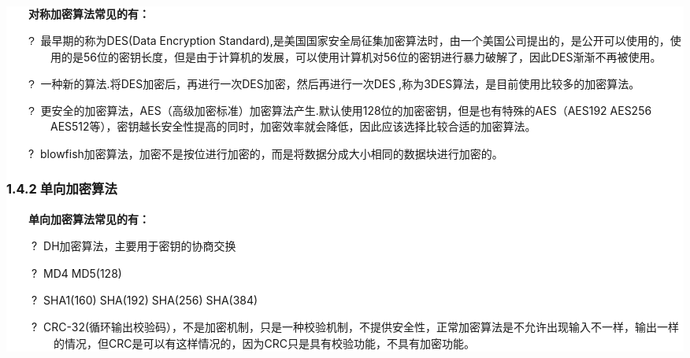 <p style="text-indent: 21.0pt;">
  <strong><span style="font-family: '微软雅黑',sans-serif; courier new"4courier new";background: yellow;">对称加密算法常见的有：</span></strong>
</p>

<p style="margin-left: 42.0pt; text-indent: -21.0pt;">
  <span style="font-family: '微软雅黑',sans-serif;">?&nbsp; 最早期的称为</span>DES(Data Encryption Standard),<span style="font-family: '微软雅黑',sans-serif;">是美国国家安全局征集加密算法时，由一个美国公司提出的，是公开可以使用的，使用的是</span>56<span style="font-family: '微软雅黑',sans-serif;">位的密钥长度，但是由于计算机的发展，可以使用计算机对</span>56<span style="font-family: '微软雅黑',sans-serif;">位的密钥进行暴力破解了，因此</span>DES<span style="font-family: '微软雅黑',sans-serif;">渐渐不再被使用。</span>
</p>

<p style="margin-left: 42.0pt; text-indent: -21.0pt;">
  <span style="font-family: '微软雅黑',sans-serif;">?&nbsp;&nbsp;一种新的算法</span>.<span style="font-family: '微软雅黑',sans-serif;">将</span>DES<span style="font-family: '微软雅黑',sans-serif;">加密后，再进行一次</span>DES<span style="font-family: '微软雅黑',sans-serif;">加密，然后再进行一次</span>DES ,<span style="font-family: '微软雅黑',sans-serif;">称为</span>3DES<span style="font-family: '微软雅黑',sans-serif;">算法，是目前使用比较多的加密算法。</span>
</p>

<p style="margin-left: 42.0pt; text-indent: -21.0pt;">
  <span style="font-family: '微软雅黑',sans-serif;">?&nbsp;&nbsp;更安全的加密算法，</span>AES<span style="font-family: '微软雅黑',sans-serif;">（高级加密标准）加密算法产生</span>.<span style="font-family: '微软雅黑',sans-serif;">默认使用</span>128<span style="font-family: '微软雅黑',sans-serif;">位的加密密钥，但是也有特殊的</span>AES<span style="font-family: '微软雅黑',sans-serif;">（</span>AES192 AES256 AES512<span style="font-family: '微软雅黑',sans-serif;">等），密钥越长安全性提高的同时，加密效率就会降低，因此应该选择比较合适的加密算法。</span>
</p>

<p style="margin-left: 42.0pt; text-indent: -21.0pt;">
  ?&nbsp;&nbsp;blowfish<span style="font-family: '微软雅黑',sans-serif;">加密算法，加密不是按位进行加密的，而是将数据分成大小相同的数据块进行加密的。</span>
</p>

### <span id="142">1.4.2 <span style="font-family: '微软雅黑',sans-serif;">单向加密算法</span></span>

<p style="text-indent: 21.0pt;">
  <strong><span style="font-family: '微软雅黑',sans-serif; courier new"4courier new";background: yellow;">单向加密算法常见的有：</span></strong>
</p>

<p style="margin-left: 45.0pt; text-indent: -21.0pt;">
  ?&nbsp;&nbsp;DH<span style="font-family: '微软雅黑',sans-serif;">加密算法，主要用于密钥的协商交换</span>
</p>

<p style="margin-left: 45.0pt; text-indent: -21.0pt;">
  ?&nbsp;&nbsp;MD4 MD5(128)
</p>

<p style="margin-left: 45.0pt; text-indent: -21.0pt;">
  ?&nbsp;&nbsp;SHA1(160) SHA(192) SHA(256) SHA(384)
</p>

<p style="margin-left: 45.0pt; text-indent: -21.0pt;">
  ?&nbsp;&nbsp;CRC-32(<span style="font-family: '微软雅黑',sans-serif;">循环输出校验码），不是加密机制，只是一种校验机制，不提供安全性，正常加密算法是不允许出现输入不一样，输出一样的情况，但</span>CRC<span style="font-family: '微软雅黑',sans-serif;">是可以有这样情况的，因为</span>CRC<span style="font-family: '微软雅黑',sans-serif;">只是具有校验功能，不具有加密功能。</span>
</p>
